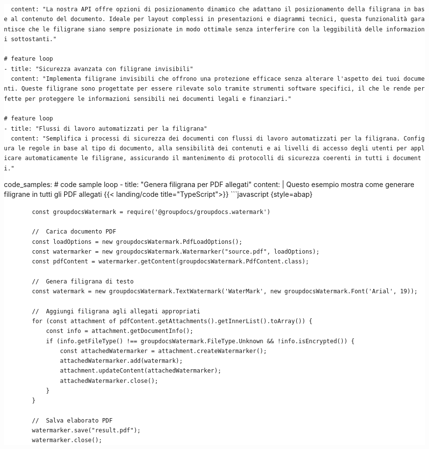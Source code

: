       content: "La nostra API offre opzioni di posizionamento dinamico che adattano il posizionamento della filigrana in base al contenuto del documento. Ideale per layout complessi in presentazioni e diagrammi tecnici, questa funzionalità garantisce che le filigrane siano sempre posizionate in modo ottimale senza interferire con la leggibilità delle informazioni sottostanti."

    # feature loop
    - title: "Sicurezza avanzata con filigrane invisibili"
      content: "Implementa filigrane invisibili che offrono una protezione efficace senza alterare l'aspetto dei tuoi documenti. Queste filigrane sono progettate per essere rilevate solo tramite strumenti software specifici, il che le rende perfette per proteggere le informazioni sensibili nei documenti legali e finanziari."

    # feature loop
    - title: "Flussi di lavoro automatizzati per la filigrana"
      content: "Semplifica i processi di sicurezza dei documenti con flussi di lavoro automatizzati per la filigrana. Configura le regole in base al tipo di documento, alla sensibilità dei contenuti e ai livelli di accesso degli utenti per applicare automaticamente le filigrane, assicurando il mantenimento di protocolli di sicurezza coerenti in tutti i documenti."
      
  code_samples:
    # code sample loop
    - title: "Genera filigrana per PDF allegati"
      content: |
        Questo esempio mostra come generare filigrane in tutti gli PDF allegati
        {{< landing/code title="TypeScript">}}
        ```javascript {style=abap}
        
            const groupdocsWatermark = require('@groupdocs/groupdocs.watermark')

            //  Carica documento PDF
            const loadOptions = new groupdocsWatermark.PdfLoadOptions();
            const watermarker = new groupdocsWatermark.Watermarker("source.pdf", loadOptions);
            const pdfContent = watermarker.getContent(groupdocsWatermark.PdfContent.class);

            //  Genera filigrana di testo
            const watermark = new groupdocsWatermark.TextWatermark('WaterMark', new groupdocsWatermark.Font('Arial', 19));
  
            //  Aggiungi filigrana agli allegati appropriati
            for (const attachment of pdfContent.getAttachments().getInnerList().toArray()) {
                const info = attachment.getDocumentInfo();
                if (info.getFileType() !== groupdocsWatermark.FileType.Unknown && !info.isEncrypted()) {
                    const attachedWatermarker = attachment.createWatermarker();
                    attachedWatermarker.add(watermark);
                    attachment.updateContent(attachedWatermarker);
                    attachedWatermarker.close();
                }
            }

            //  Salva elaborato PDF
            watermarker.save("result.pdf");
            watermarker.close();
